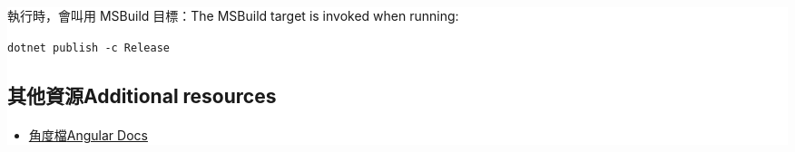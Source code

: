 <span data-ttu-id="f22b3-273">執行時，會叫用 MSBuild 目標：</span><span class="sxs-lookup"><span data-stu-id="f22b3-273">The MSBuild target is invoked when running:</span></span>

```dotnetcli
dotnet publish -c Release
```

## <a name="additional-resources"></a><span data-ttu-id="f22b3-274">其他資源</span><span class="sxs-lookup"><span data-stu-id="f22b3-274">Additional resources</span></span>

* [<span data-ttu-id="f22b3-275">角度檔</span><span class="sxs-lookup"><span data-stu-id="f22b3-275">Angular Docs</span></span>](https://angular.io/docs)
